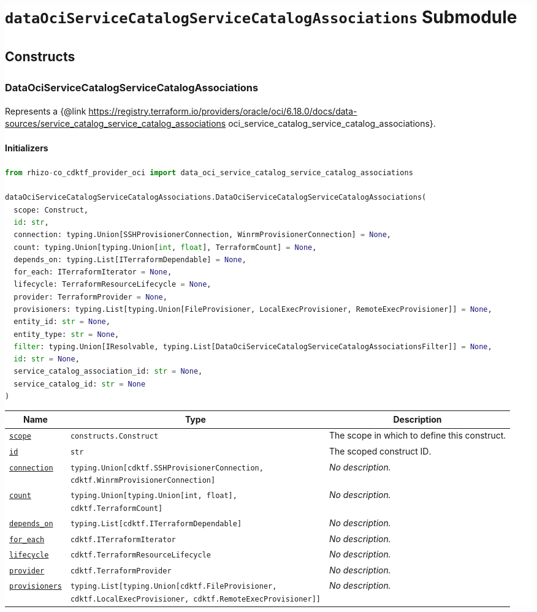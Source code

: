 # `dataOciServiceCatalogServiceCatalogAssociations` Submodule <a name="`dataOciServiceCatalogServiceCatalogAssociations` Submodule" id="rhizo-co-terraform-provider-oci.dataOciServiceCatalogServiceCatalogAssociations"></a>

## Constructs <a name="Constructs" id="Constructs"></a>

### DataOciServiceCatalogServiceCatalogAssociations <a name="DataOciServiceCatalogServiceCatalogAssociations" id="rhizo-co-terraform-provider-oci.dataOciServiceCatalogServiceCatalogAssociations.DataOciServiceCatalogServiceCatalogAssociations"></a>

Represents a {@link https://registry.terraform.io/providers/oracle/oci/6.18.0/docs/data-sources/service_catalog_service_catalog_associations oci_service_catalog_service_catalog_associations}.

#### Initializers <a name="Initializers" id="rhizo-co-terraform-provider-oci.dataOciServiceCatalogServiceCatalogAssociations.DataOciServiceCatalogServiceCatalogAssociations.Initializer"></a>

```python
from rhizo-co_cdktf_provider_oci import data_oci_service_catalog_service_catalog_associations

dataOciServiceCatalogServiceCatalogAssociations.DataOciServiceCatalogServiceCatalogAssociations(
  scope: Construct,
  id: str,
  connection: typing.Union[SSHProvisionerConnection, WinrmProvisionerConnection] = None,
  count: typing.Union[typing.Union[int, float], TerraformCount] = None,
  depends_on: typing.List[ITerraformDependable] = None,
  for_each: ITerraformIterator = None,
  lifecycle: TerraformResourceLifecycle = None,
  provider: TerraformProvider = None,
  provisioners: typing.List[typing.Union[FileProvisioner, LocalExecProvisioner, RemoteExecProvisioner]] = None,
  entity_id: str = None,
  entity_type: str = None,
  filter: typing.Union[IResolvable, typing.List[DataOciServiceCatalogServiceCatalogAssociationsFilter]] = None,
  id: str = None,
  service_catalog_association_id: str = None,
  service_catalog_id: str = None
)
```

| **Name** | **Type** | **Description** |
| --- | --- | --- |
| <code><a href="#rhizo-co-terraform-provider-oci.dataOciServiceCatalogServiceCatalogAssociations.DataOciServiceCatalogServiceCatalogAssociations.Initializer.parameter.scope">scope</a></code> | <code>constructs.Construct</code> | The scope in which to define this construct. |
| <code><a href="#rhizo-co-terraform-provider-oci.dataOciServiceCatalogServiceCatalogAssociations.DataOciServiceCatalogServiceCatalogAssociations.Initializer.parameter.id">id</a></code> | <code>str</code> | The scoped construct ID. |
| <code><a href="#rhizo-co-terraform-provider-oci.dataOciServiceCatalogServiceCatalogAssociations.DataOciServiceCatalogServiceCatalogAssociations.Initializer.parameter.connection">connection</a></code> | <code>typing.Union[cdktf.SSHProvisionerConnection, cdktf.WinrmProvisionerConnection]</code> | *No description.* |
| <code><a href="#rhizo-co-terraform-provider-oci.dataOciServiceCatalogServiceCatalogAssociations.DataOciServiceCatalogServiceCatalogAssociations.Initializer.parameter.count">count</a></code> | <code>typing.Union[typing.Union[int, float], cdktf.TerraformCount]</code> | *No description.* |
| <code><a href="#rhizo-co-terraform-provider-oci.dataOciServiceCatalogServiceCatalogAssociations.DataOciServiceCatalogServiceCatalogAssociations.Initializer.parameter.dependsOn">depends_on</a></code> | <code>typing.List[cdktf.ITerraformDependable]</code> | *No description.* |
| <code><a href="#rhizo-co-terraform-provider-oci.dataOciServiceCatalogServiceCatalogAssociations.DataOciServiceCatalogServiceCatalogAssociations.Initializer.parameter.forEach">for_each</a></code> | <code>cdktf.ITerraformIterator</code> | *No description.* |
| <code><a href="#rhizo-co-terraform-provider-oci.dataOciServiceCatalogServiceCatalogAssociations.DataOciServiceCatalogServiceCatalogAssociations.Initializer.parameter.lifecycle">lifecycle</a></code> | <code>cdktf.TerraformResourceLifecycle</code> | *No description.* |
| <code><a href="#rhizo-co-terraform-provider-oci.dataOciServiceCatalogServiceCatalogAssociations.DataOciServiceCatalogServiceCatalogAssociations.Initializer.parameter.provider">provider</a></code> | <code>cdktf.TerraformProvider</code> | *No description.* |
| <code><a href="#rhizo-co-terraform-provider-oci.dataOciServiceCatalogServiceCatalogAssociations.DataOciServiceCatalogServiceCatalogAssociations.Initializer.parameter.provisioners">provisioners</a></code> | <code>typing.List[typing.Union[cdktf.FileProvisioner, cdktf.LocalExecProvisioner, cdktf.RemoteExecProvisioner]]</code> | *No description.* |